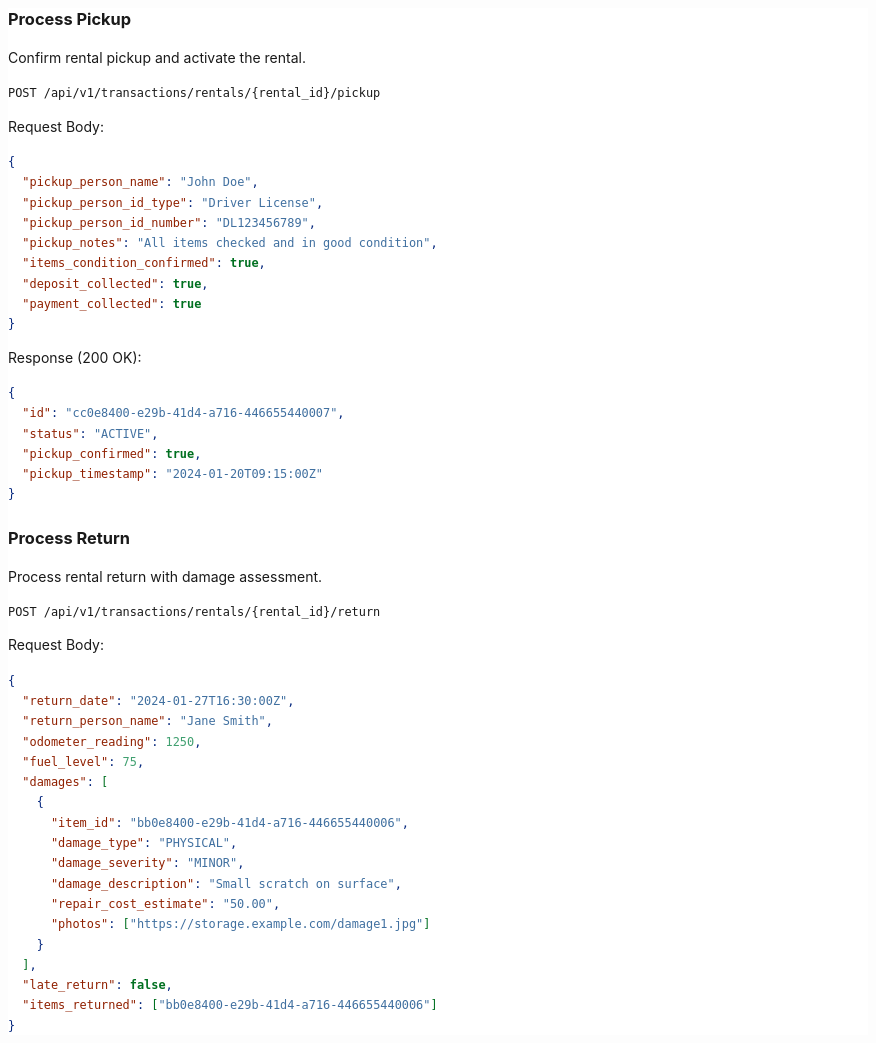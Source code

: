 ### Process Pickup
Confirm rental pickup and activate the rental.

```http
POST /api/v1/transactions/rentals/{rental_id}/pickup
```

Request Body:
```json
{
  "pickup_person_name": "John Doe",
  "pickup_person_id_type": "Driver License",
  "pickup_person_id_number": "DL123456789",
  "pickup_notes": "All items checked and in good condition",
  "items_condition_confirmed": true,
  "deposit_collected": true,
  "payment_collected": true
}
```

Response (200 OK):
```json
{
  "id": "cc0e8400-e29b-41d4-a716-446655440007",
  "status": "ACTIVE",
  "pickup_confirmed": true,
  "pickup_timestamp": "2024-01-20T09:15:00Z"
}
```

### Process Return
Process rental return with damage assessment.

```http
POST /api/v1/transactions/rentals/{rental_id}/return
```

Request Body:
```json
{
  "return_date": "2024-01-27T16:30:00Z",
  "return_person_name": "Jane Smith",
  "odometer_reading": 1250,
  "fuel_level": 75,
  "damages": [
    {
      "item_id": "bb0e8400-e29b-41d4-a716-446655440006",
      "damage_type": "PHYSICAL",
      "damage_severity": "MINOR",
      "damage_description": "Small scratch on surface",
      "repair_cost_estimate": "50.00",
      "photos": ["https://storage.example.com/damage1.jpg"]
    }
  ],
  "late_return": false,
  "items_returned": ["bb0e8400-e29b-41d4-a716-446655440006"]
}
```
